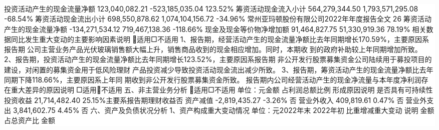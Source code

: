 投资活动产生的现金流量净额
123,040,082.21
-523,185,035.04
123.52%
筹资活动现金流入小计
564,279,344.50
1,793,571,295.08
-68.54%
筹资活动现金流出小计
698,550,878.62
1,074,104,156.72
-34.96%
常州亚玛顿股份有限公司2022年年度报告全文
26
筹资活动产生的现金流量净额
-134,271,534.12
719,467,138.36
-118.66%
现金及现金等价物净增加额
91,464,827.75
51,330,919.36
78.19%
相关数据同比发生重大变动的主要影响因素说明
适用□不适用
1、报告期，经营活动产生的现金流量净额比去年同期增长170.59%，主要原因系报告期
公司主营业务产品光伏玻璃销售额大幅上升，销售商品收到的现金相应增加。同时，本期收
到的政府补助较上年同期增加所致。
2、报告期，投资活动产生的现金流量净额比去年同期增长123.52%，主要原因系报告期
非公开发行股票募集资金公司陆续用于募投项目的建设，对闲置的募集资金用于低风险理财
产品投资减少导致投资活动现金流出减少所致。
3、报告期，筹资活动产生的现金流量净额比去年同期下降118.66%，主要原因系上年同
期收到非公开发行股票募集资金所致。
报告期内公司经营活动产生的现金净流量与本年度净利润存在重大差异的原因说明
□适用不适用
五、非主营业务分析
适用□不适用
单位：元金额
占利润总额比例
形成原因说明
是否具有可持续性
投资收益
21,714,482.40
25.15%主要系报告期理财收益否
资产减值
-2,819,435.27
-3.26%
否
营业外收入
409,819.61
0.47%
否
营业外支出
3,841,602.75
4.45%
否
六、资产及负债状况分析
1、资产构成重大变动情况
单位：元2022年末
2022年初
比重增减重大变动
说明
金额
占总资产比
金额